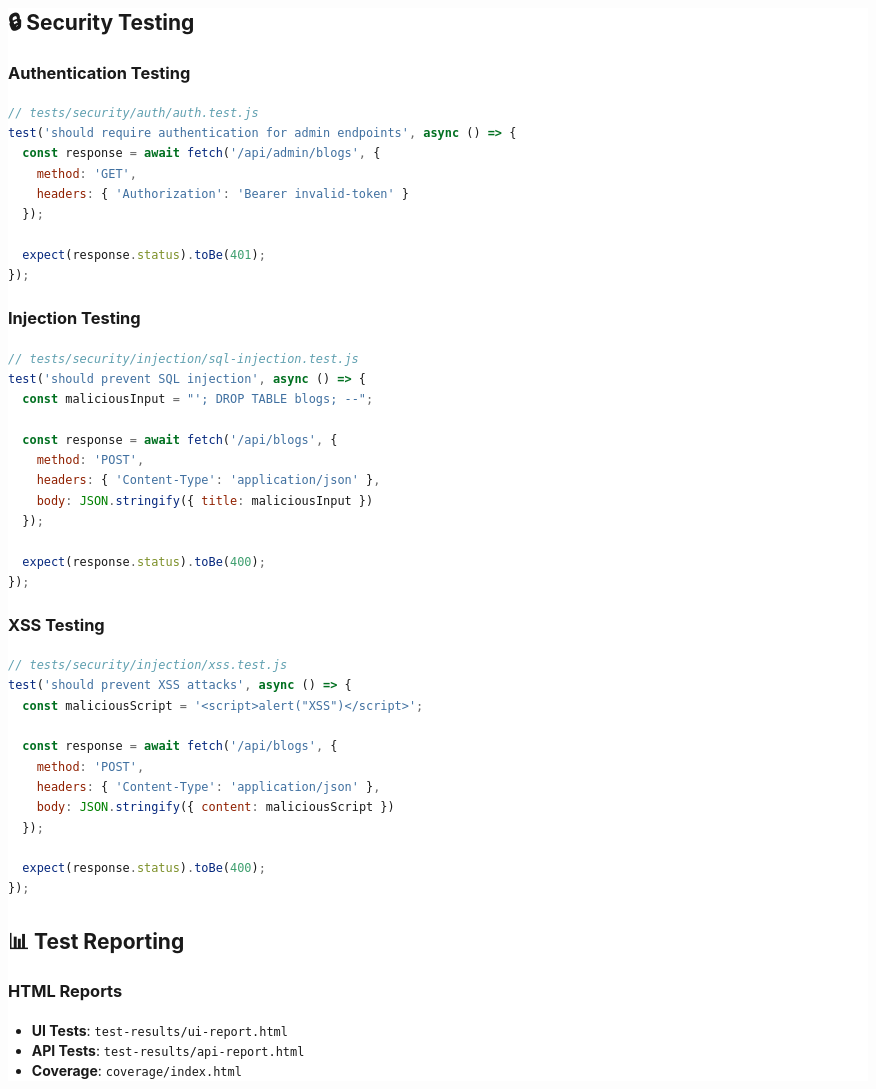 ## 🔒 Security Testing

### Authentication Testing
```javascript
// tests/security/auth/auth.test.js
test('should require authentication for admin endpoints', async () => {
  const response = await fetch('/api/admin/blogs', {
    method: 'GET',
    headers: { 'Authorization': 'Bearer invalid-token' }
  });
  
  expect(response.status).toBe(401);
});
```

### Injection Testing
```javascript
// tests/security/injection/sql-injection.test.js
test('should prevent SQL injection', async () => {
  const maliciousInput = "'; DROP TABLE blogs; --";
  
  const response = await fetch('/api/blogs', {
    method: 'POST',
    headers: { 'Content-Type': 'application/json' },
    body: JSON.stringify({ title: maliciousInput })
  });
  
  expect(response.status).toBe(400);
});
```

### XSS Testing
```javascript
// tests/security/injection/xss.test.js
test('should prevent XSS attacks', async () => {
  const maliciousScript = '<script>alert("XSS")</script>';
  
  const response = await fetch('/api/blogs', {
    method: 'POST',
    headers: { 'Content-Type': 'application/json' },
    body: JSON.stringify({ content: maliciousScript })
  });
  
  expect(response.status).toBe(400);
});
```

## 📊 Test Reporting

### HTML Reports
- **UI Tests**: `test-results/ui-report.html`
- **API Tests**: `test-results/api-report.html`
- **Coverage**: `coverage/index.html`
